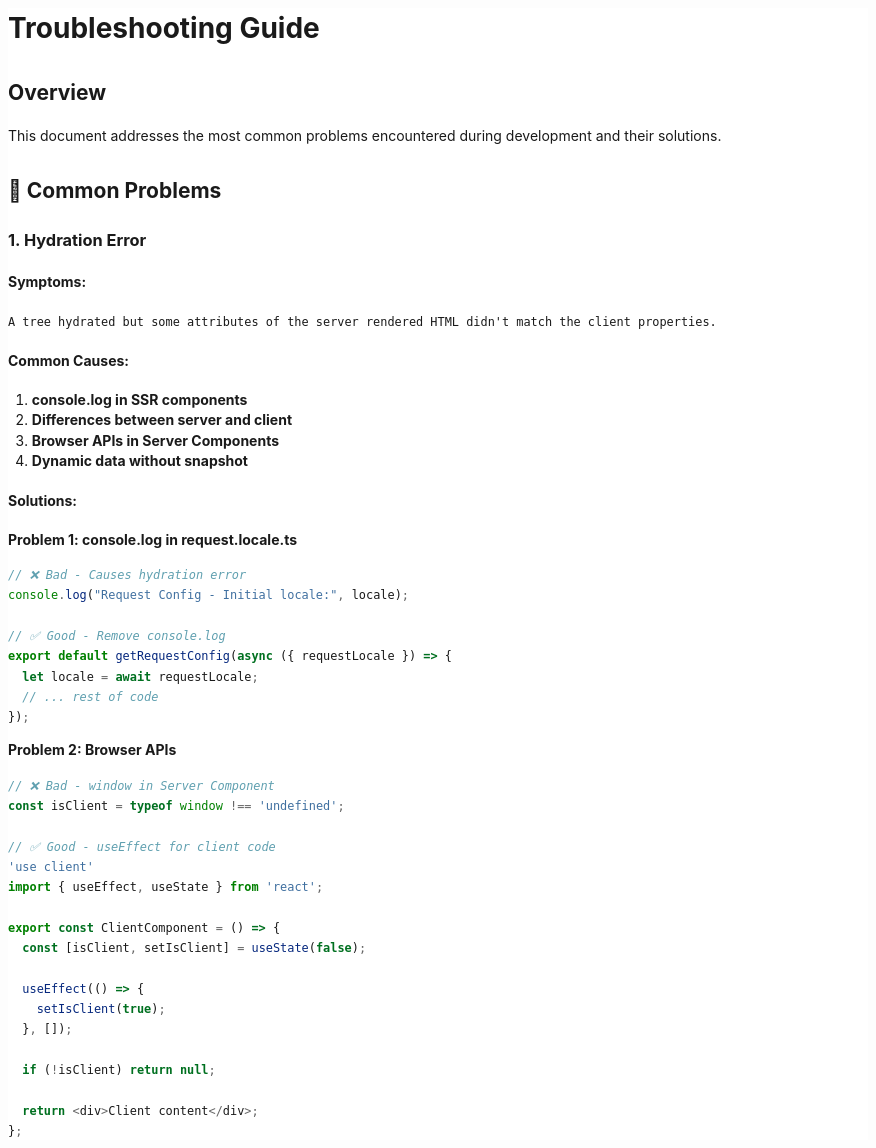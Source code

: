 # Troubleshooting Guide

## Overview

This document addresses the most common problems encountered during development and their solutions.

## 🐛 Common Problems

### **1. Hydration Error**

#### **Symptoms:**

```
A tree hydrated but some attributes of the server rendered HTML didn't match the client properties.
```

#### **Common Causes:**

1. **console.log in SSR components**
2. **Differences between server and client**
3. **Browser APIs in Server Components**
4. **Dynamic data without snapshot**

#### **Solutions:**

**Problem 1: console.log in request.locale.ts**

```typescript
// ❌ Bad - Causes hydration error
console.log("Request Config - Initial locale:", locale);

// ✅ Good - Remove console.log
export default getRequestConfig(async ({ requestLocale }) => {
  let locale = await requestLocale;
  // ... rest of code
});
```

**Problem 2: Browser APIs**

```typescript
// ❌ Bad - window in Server Component
const isClient = typeof window !== 'undefined';

// ✅ Good - useEffect for client code
'use client'
import { useEffect, useState } from 'react';

export const ClientComponent = () => {
  const [isClient, setIsClient] = useState(false);

  useEffect(() => {
    setIsClient(true);
  }, []);

  if (!isClient) return null;

  return <div>Client content</div>;
};
```
